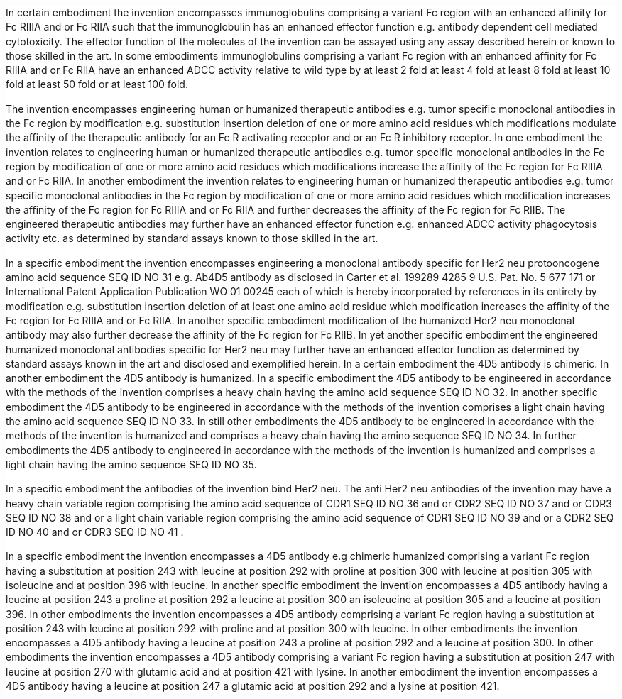 In certain embodiment the invention encompasses immunoglobulins comprising a variant Fc region with an enhanced affinity for Fc RIIIA and or Fc RIIA such that the immunoglobulin has an enhanced effector function e.g. antibody dependent cell mediated cytotoxicity. The effector function of the molecules of the invention can be assayed using any assay described herein or known to those skilled in the art. In some embodiments immunoglobulins comprising a variant Fc region with an enhanced affinity for Fc RIIIA and or Fc RIIA have an enhanced ADCC activity relative to wild type by at least 2 fold at least 4 fold at least 8 fold at least 10 fold at least 50 fold or at least 100 fold.

The invention encompasses engineering human or humanized therapeutic antibodies e.g. tumor specific monoclonal antibodies in the Fc region by modification e.g. substitution insertion deletion of one or more amino acid residues which modifications modulate the affinity of the therapeutic antibody for an Fc R activating receptor and or an Fc R inhibitory receptor. In one embodiment the invention relates to engineering human or humanized therapeutic antibodies e.g. tumor specific monoclonal antibodies in the Fc region by modification of one or more amino acid residues which modifications increase the affinity of the Fc region for Fc RIIIA and or Fc RIIA. In another embodiment the invention relates to engineering human or humanized therapeutic antibodies e.g. tumor specific monoclonal antibodies in the Fc region by modification of one or more amino acid residues which modification increases the affinity of the Fc region for Fc RIIIA and or Fc RIIA and further decreases the affinity of the Fc region for Fc RIIB. The engineered therapeutic antibodies may further have an enhanced effector function e.g. enhanced ADCC activity phagocytosis activity etc. as determined by standard assays known to those skilled in the art.

In a specific embodiment the invention encompasses engineering a monoclonal antibody specific for Her2 neu protooncogene amino acid sequence SEQ ID NO 31 e.g. Ab4D5 antibody as disclosed in Carter et al. 199289 4285 9 U.S. Pat. No. 5 677 171 or International Patent Application Publication WO 01 00245 each of which is hereby incorporated by references in its entirety by modification e.g. substitution insertion deletion of at least one amino acid residue which modification increases the affinity of the Fc region for Fc RIIIA and or Fc RIIA. In another specific embodiment modification of the humanized Her2 neu monoclonal antibody may also further decrease the affinity of the Fc region for Fc RIIB. In yet another specific embodiment the engineered humanized monoclonal antibodies specific for Her2 neu may further have an enhanced effector function as determined by standard assays known in the art and disclosed and exemplified herein. In a certain embodiment the 4D5 antibody is chimeric. In another embodiment the 4D5 antibody is humanized. In a specific embodiment the 4D5 antibody to be engineered in accordance with the methods of the invention comprises a heavy chain having the amino acid sequence SEQ ID NO 32. In another specific embodiment the 4D5 antibody to be engineered in accordance with the methods of the invention comprises a light chain having the amino acid sequence SEQ ID NO 33. In still other embodiments the 4D5 antibody to be engineered in accordance with the methods of the invention is humanized and comprises a heavy chain having the amino sequence SEQ ID NO 34. In further embodiments the 4D5 antibody to engineered in accordance with the methods of the invention is humanized and comprises a light chain having the amino sequence SEQ ID NO 35.

In a specific embodiment the antibodies of the invention bind Her2 neu. The anti Her2 neu antibodies of the invention may have a heavy chain variable region comprising the amino acid sequence of CDR1 SEQ ID NO 36 and or CDR2 SEQ ID NO 37 and or CDR3 SEQ ID NO 38 and or a light chain variable region comprising the amino acid sequence of CDR1 SEQ ID NO 39 and or a CDR2 SEQ ID NO 40 and or CDR3 SEQ ID NO 41 .

In a specific embodiment the invention encompasses a 4D5 antibody e.g chimeric humanized comprising a variant Fc region having a substitution at position 243 with leucine at position 292 with proline at position 300 with leucine at position 305 with isoleucine and at position 396 with leucine. In another specific embodiment the invention encompasses a 4D5 antibody having a leucine at position 243 a proline at position 292 a leucine at position 300 an isoleucine at position 305 and a leucine at position 396. In other embodiments the invention encompasses a 4D5 antibody comprising a variant Fc region having a substitution at position 243 with leucine at position 292 with proline and at position 300 with leucine. In other embodiments the invention encompasses a 4D5 antibody having a leucine at position 243 a proline at position 292 and a leucine at position 300. In other embodiments the invention encompasses a 4D5 antibody comprising a variant Fc region having a substitution at position 247 with leucine at position 270 with glutamic acid and at position 421 with lysine. In another embodiment the invention encompasses a 4D5 antibody having a leucine at position 247 a glutamic acid at position 292 and a lysine at position 421.

